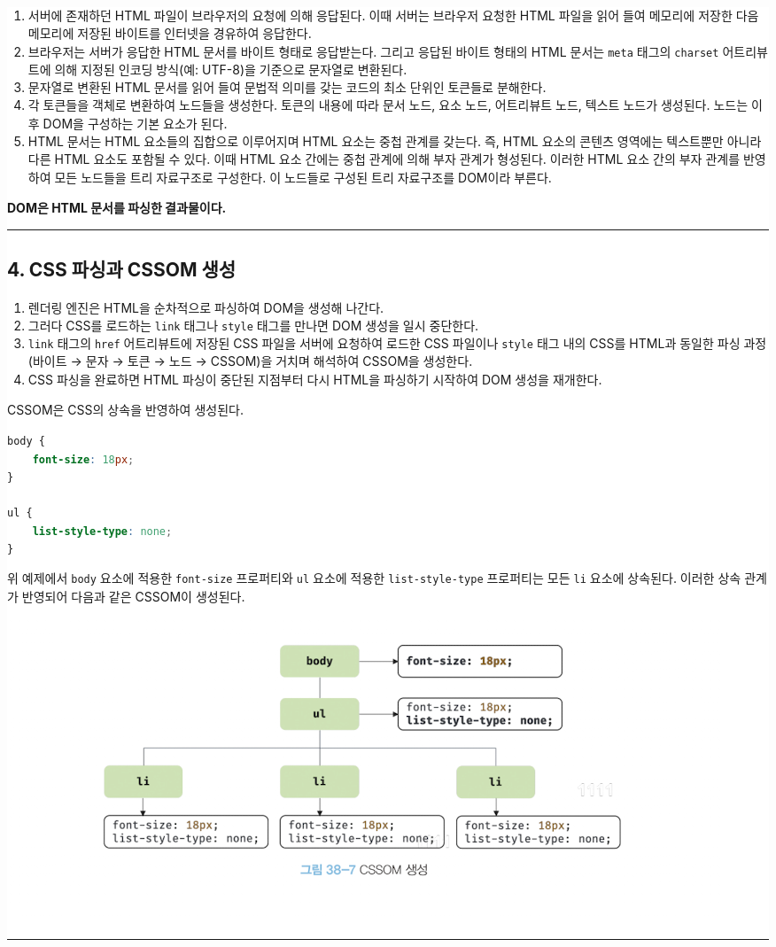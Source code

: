 1. 서버에 존재하던 HTML 파일이 브라우저의 요청에 의해 응답된다. 이때 서버는 브라우저 요청한 HTML 파일을 읽어 들여 메모리에 저장한 다음 메모리에 저장된 바이트를 인터넷을 경유하여 응답한다.
2. 브라우저는 서버가 응답한 HTML 문서를 바이트 형태로 응답받는다. 그리고 응답된 바이트 형태의 HTML 문서는 `meta` 태그의 `charset` 어트리뷰트에 의해 지정된 인코딩 방식(예: UTF-8)을 기준으로 문자열로 변환된다.
3. 문자열로 변환된 HTML 문서를 읽어 들여 문법적 의미를 갖는 코드의 최소 단위인 토큰들로 분해한다.
4. 각 토큰들을 객체로 변환하여 노드들을 생성한다. 토큰의 내용에 따라 문서 노드, 요소 노드, 어트리뷰트 노드, 텍스트 노드가 생성된다. 노드는 이후 DOM을 구성하는 기본 요소가 된다.
5. HTML 문서는 HTML 요소들의 집합으로 이루어지며 HTML 요소는 중첩 관계를 갖는다. 즉, HTML 요소의 콘텐츠 영역에는 텍스트뿐만 아니라 다른 HTML 요소도 포함될 수 있다. 이때 HTML 요소 간에는 중첩 관계에 의해 부자 관계가 형성된다. 이러한 HTML 요소 간의 부자 관계를 반영하여 모든 노드들을 트리 자료구조로 구성한다. 이 노드들로 구성된 트리 자료구조를 DOM이라 부른다.

**DOM은 HTML 문서를 파싱한 결과물이다.**

---

## 4. CSS 파싱과 CSSOM 생성

1. 렌더링 엔진은 HTML을 순차적으로 파싱하여 DOM을 생성해 나간다. 
2. 그러다 CSS를 로드하는 `link` 태그나 `style` 태그를 만나면 DOM 생성을 일시 중단한다.
3. `link` 태그의 `href` 어트리뷰트에 저장된 CSS 파일을 서버에 요청하여 로드한 CSS 파일이나 `style` 태그 내의 CSS를 HTML과 동일한 파싱 과정(바이트 → 문자 → 토큰 → 노드 → CSSOM)을 거치며 해석하여 CSSOM을 생성한다.
4. CSS 파싱을 완료하면 HTML 파싱이 중단된 지점부터 다시 HTML을 파싱하기 시작하여 DOM 생성을 재개한다.

CSSOM은 CSS의 상속을 반영하여 생성된다.

```css
body {
	font-size: 18px;
}

ul {
	list-style-type: none;
}
```

위 예제에서 `body` 요소에 적용한 `font-size` 프로퍼티와 `ul` 요소에 적용한 `list-style-type` 프로퍼티는 모든 `li` 요소에 상속된다. 이러한 상속 관계가 반영되어 다음과 같은 CSSOM이 생성된다.

![스크린샷 2024-04-04 오후 3.19.39.png](38%E1%84%8C%E1%85%A1%E1%86%BC%20%E1%84%87%E1%85%B3%E1%84%85%E1%85%A1%E1%84%8B%E1%85%AE%E1%84%8C%E1%85%A5%E1%84%8B%E1%85%B4%20%E1%84%85%E1%85%A6%E1%86%AB%E1%84%83%E1%85%A5%E1%84%85%E1%85%B5%E1%86%BC%20%E1%84%80%E1%85%AA%E1%84%8C%E1%85%A5%E1%86%BC%20fd539b093075403abb181e1004e46107/%25E1%2584%2589%25E1%2585%25B3%25E1%2584%258F%25E1%2585%25B3%25E1%2584%2585%25E1%2585%25B5%25E1%2586%25AB%25E1%2584%2589%25E1%2585%25A3%25E1%2586%25BA_2024-04-04_%25E1%2584%258B%25E1%2585%25A9%25E1%2584%2592%25E1%2585%25AE_3.19.39.png)

---